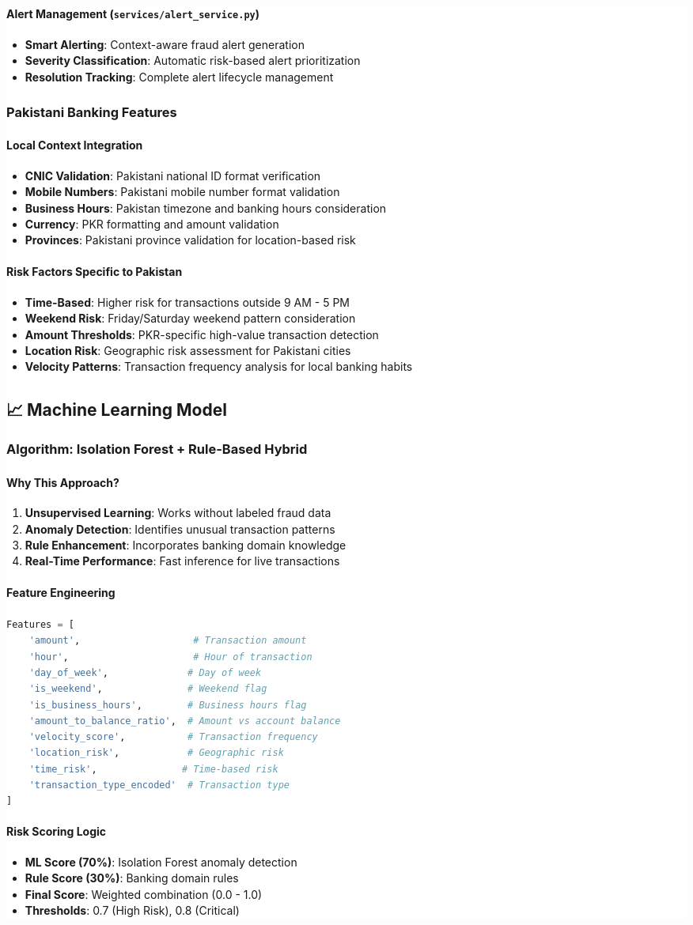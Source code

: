 #### **Alert Management** (`services/alert_service.py`)
- **Smart Alerting**: Context-aware fraud alert generation
- **Severity Classification**: Automatic risk-based alert prioritization
- **Resolution Tracking**: Complete alert lifecycle management

### **Pakistani Banking Features**

#### **Local Context Integration**
- **CNIC Validation**: Pakistani national ID format verification
- **Mobile Numbers**: Pakistani mobile number format validation
- **Business Hours**: Pakistan timezone and banking hours consideration
- **Currency**: PKR formatting and amount validation
- **Provinces**: Pakistani province validation for location-based risk

#### **Risk Factors Specific to Pakistan**
- **Time-Based**: Higher risk for transactions outside 9 AM - 5 PM
- **Weekend Risk**: Friday/Saturday weekend pattern consideration
- **Amount Thresholds**: PKR-specific high-value transaction detection
- **Location Risk**: Geographic risk assessment for Pakistani cities
- **Velocity Patterns**: Transaction frequency analysis for local banking habits

## 📈 Machine Learning Model

### **Algorithm: Isolation Forest + Rule-Based Hybrid**

#### **Why This Approach?**
1. **Unsupervised Learning**: Works without labeled fraud data
2. **Anomaly Detection**: Identifies unusual transaction patterns
3. **Rule Enhancement**: Incorporates banking domain knowledge
4. **Real-Time Performance**: Fast inference for live transactions

#### **Feature Engineering**
```python
Features = [
    'amount',                    # Transaction amount
    'hour',                      # Hour of transaction
    'day_of_week',              # Day of week
    'is_weekend',               # Weekend flag
    'is_business_hours',        # Business hours flag
    'amount_to_balance_ratio',  # Amount vs account balance
    'velocity_score',           # Transaction frequency
    'location_risk',            # Geographic risk
    'time_risk',               # Time-based risk
    'transaction_type_encoded'  # Transaction type
]
```

#### **Risk Scoring Logic**
- **ML Score (70%)**: Isolation Forest anomaly detection
- **Rule Score (30%)**: Banking domain rules
- **Final Score**: Weighted combination (0.0 - 1.0)
- **Thresholds**: 0.7 (High Risk), 0.8 (Critical)
